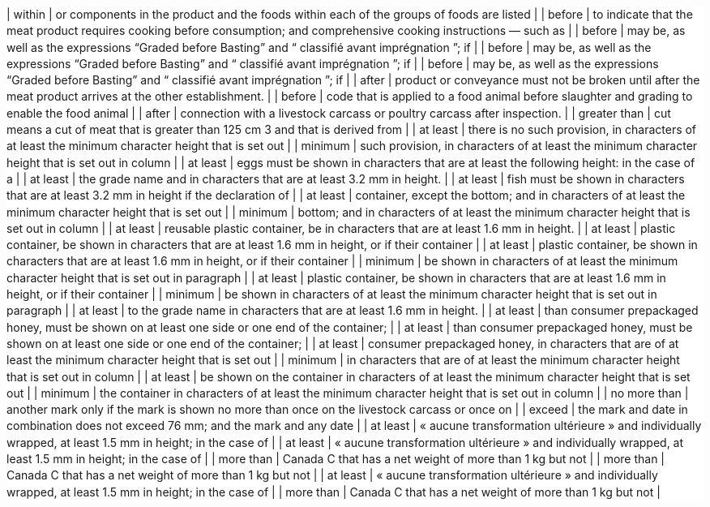 | within        | or components in the product and the foods within each of the groups of foods are listed                                                    |
| before        | to indicate that the meat product requires cooking before consumption; and comprehensive cooking instructions — such as                     |
| before        | may be, as well as the expressions “Graded before Basting” and “ classifié avant imprégnation ”; if                                         |
| before        | may be, as well as the expressions “Graded before Basting” and “ classifié avant imprégnation ”; if                                         |
| before        | may be, as well as the expressions “Graded before Basting” and “ classifié avant imprégnation ”; if                                         |
| after         | product or conveyance must not be broken until after  the meat product arrives at the other establishment.                                  |
| before        | code that is applied to a food animal before slaughter and grading to enable the food animal                                                |
| after         | connection with a livestock carcass or poultry carcass after  inspection.                                                                   |
| greater than  | cut means a cut of meat that is greater than 125 cm 3 and that is derived from                                                              |
| at least      | there is no such provision, in characters of at least the minimum character height that is set out                                          |
| minimum       | such provision, in characters of at least the minimum character height that is set out in column                                            |
| at least      | eggs must be shown in characters that are at least the following height: in the case of a                                                   |
| at least      | the grade name and in characters that are at least  3.2 mm in height.                                                                       |
| at least      | fish must be shown in characters that are at least 3.2 mm in height if the declaration of                                                   |
| at least      | container, except the bottom; and in characters of at least the minimum character height that is set out                                    |
| minimum       | bottom; and in characters of at least the minimum character height that is set out in column                                                |
| at least      | reusable plastic container, be in characters that are at least  1.6 mm in height.                                                           |
| at least      | plastic container, be shown in characters that are at least 1.6 mm in height, or if their container                                         |
| at least      | plastic container, be shown in characters that are at least 1.6 mm in height, or if their container                                         |
| minimum       | be shown in characters of at least the minimum character height that is set out in paragraph                                                |
| at least      | plastic container, be shown in characters that are at least 1.6 mm in height, or if their container                                         |
| minimum       | be shown in characters of at least the minimum character height that is set out in paragraph                                                |
| at least      | to the grade name in characters that are at least  1.6 mm in height.                                                                        |
| at least      | than consumer prepackaged honey, must be shown on at least one side or one end of the container;                                            |
| at least      | than consumer prepackaged honey, must be shown on at least one side or one end of the container;                                            |
| at least      | consumer prepackaged honey, in characters that are of at least the minimum character height that is set out                                 |
| minimum       | in characters that are of at least the minimum character height that is set out in column                                                   |
| at least      | be shown on the container in characters of at least the minimum character height that is set out                                            |
| minimum       | the container in characters of at least the minimum character height that is set out in column                                              |
| no more than  | another mark only if the mark is shown no more than once on the livestock carcass or once on                                                |
| exceed        | the mark and date in combination does not exceed 76 mm; and the mark and any date                                                           |
| at least      | « aucune transformation ultérieure » and individually wrapped, at least 1.5 mm in height; in the case of                                    |
| at least      | « aucune transformation ultérieure » and individually wrapped, at least 1.5 mm in height; in the case of                                    |
| more than     | Canada C that has a net weight of more than  1 kg but not                                                                                   |
| more than     | Canada C that has a net weight of more than  1 kg but not                                                                                   |
| at least      | « aucune transformation ultérieure » and individually wrapped, at least 1.5 mm in height; in the case of                                    |
| more than     | Canada C that has a net weight of more than  1 kg but not                                                                                   |